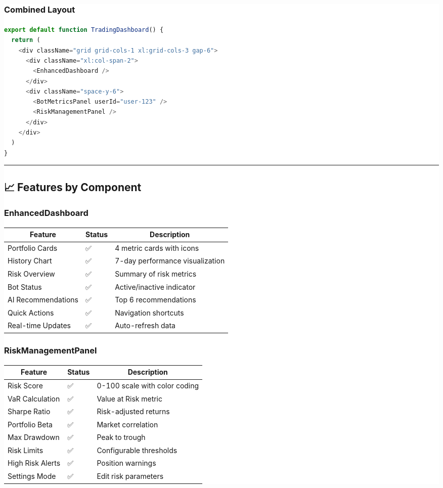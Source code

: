 ### Combined Layout
```typescript
export default function TradingDashboard() {
  return (
    <div className="grid grid-cols-1 xl:grid-cols-3 gap-6">
      <div className="xl:col-span-2">
        <EnhancedDashboard />
      </div>
      <div className="space-y-6">
        <BotMetricsPanel userId="user-123" />
        <RiskManagementPanel />
      </div>
    </div>
  )
}
```

---

## 📈 Features by Component

### EnhancedDashboard
| Feature | Status | Description |
|---------|--------|-------------|
| Portfolio Cards | ✅ | 4 metric cards with icons |
| History Chart | ✅ | 7-day performance visualization |
| Risk Overview | ✅ | Summary of risk metrics |
| Bot Status | ✅ | Active/inactive indicator |
| AI Recommendations | ✅ | Top 6 recommendations |
| Quick Actions | ✅ | Navigation shortcuts |
| Real-time Updates | ✅ | Auto-refresh data |

### RiskManagementPanel
| Feature | Status | Description |
|---------|--------|-------------|
| Risk Score | ✅ | 0-100 scale with color coding |
| VaR Calculation | ✅ | Value at Risk metric |
| Sharpe Ratio | ✅ | Risk-adjusted returns |
| Portfolio Beta | ✅ | Market correlation |
| Max Drawdown | ✅ | Peak to trough |
| Risk Limits | ✅ | Configurable thresholds |
| High Risk Alerts | ✅ | Position warnings |
| Settings Mode | ✅ | Edit risk parameters |
